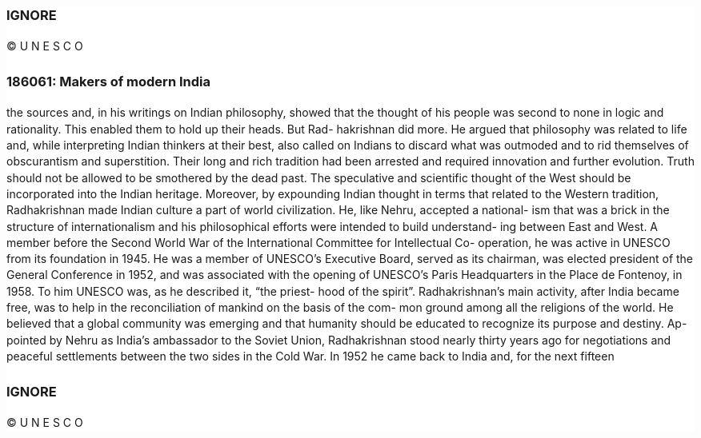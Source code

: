 ### IGNORE

©
 U
N
E
S
C
O

### 186061: Makers of modern India

the sources and, in his writings on Indian philosophy, showed 
that the thought of his people was second to none in logic and 
rationality. This enabled them to hold up their heads. But Rad-
hakrishnan did more. He argued that philosophy was related 
to life and, while interpreting Indian thinkers at their best, also 
called on Indians to discard what was outmoded and to rid 
themselves of obscurantism and superstition. Their long and 
rich tradition had been arrested and required innovation and 
further evolution. Truth should not be allowed to be smothered 
by the dead past. The speculative and scientific thought of the 
West should be incorporated into the Indian heritage. 
Moreover, by expounding Indian thought in terms that related 
to the Western tradition, Radhakrishnan made Indian culture a 
part of world civilization. He, like Nehru, accepted a national-
ism that was a brick in the structure of internationalism and 
his philosophical efforts were intended to build understand-
ing between East and West. A member before the Second 
World War of the International Committee for Intellectual Co-
operation, he was active in UNESCO from its foundation in 
1945. He was a member of UNESCO’s Executive Board, 
served as its chairman, was elected president of the General 
Conference in 1952, and was associated with the opening of 
UNESCO’s Paris Headquarters in the Place de Fontenoy, in 
1958. To him UNESCO was, as he described it, “the priest-
hood of the spirit”. 
Radhakrishnan’s main activity, after India became free, was to 
help in the reconciliation of mankind on the basis of the com-
mon ground among all the religions of the world. He believed 
that a global community was emerging and that humanity 
should be educated to recognize its purpose and destiny. Ap-
pointed by Nehru as India’s ambassador to the Soviet Union, 
Radhakrishnan stood nearly thirty years ago for negotiations 
and peaceful settlements between the two sides in the Cold 
War. In 1952 he came back to India and, for the next fifteen 

### IGNORE

©
 U
N
E
S
C
O
